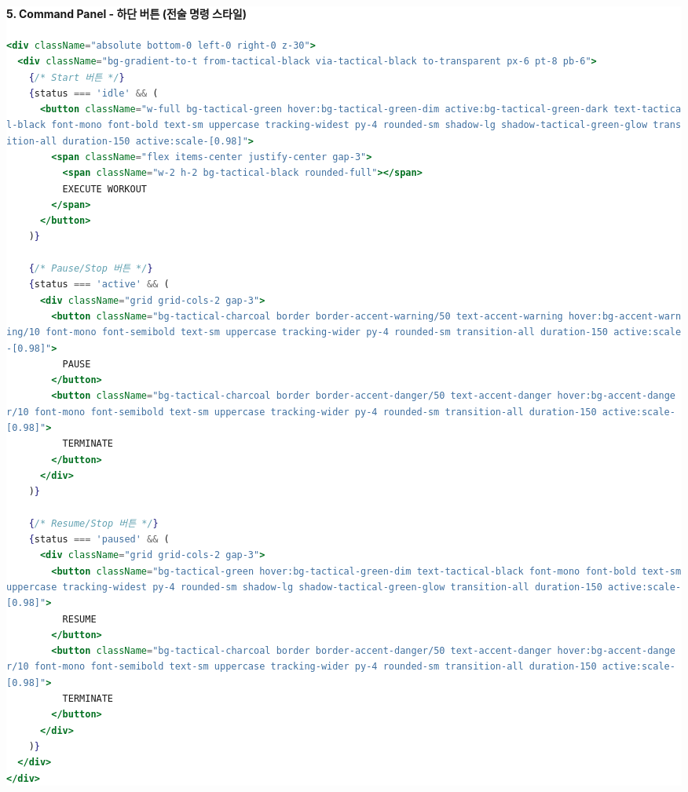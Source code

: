 
#### 5. Command Panel - 하단 버튼 (전술 명령 스타일)
```jsx
<div className="absolute bottom-0 left-0 right-0 z-30">
  <div className="bg-gradient-to-t from-tactical-black via-tactical-black to-transparent px-6 pt-8 pb-6">
    {/* Start 버튼 */}
    {status === 'idle' && (
      <button className="w-full bg-tactical-green hover:bg-tactical-green-dim active:bg-tactical-green-dark text-tactical-black font-mono font-bold text-sm uppercase tracking-widest py-4 rounded-sm shadow-lg shadow-tactical-green-glow transition-all duration-150 active:scale-[0.98]">
        <span className="flex items-center justify-center gap-3">
          <span className="w-2 h-2 bg-tactical-black rounded-full"></span>
          EXECUTE WORKOUT
        </span>
      </button>
    )}

    {/* Pause/Stop 버튼 */}
    {status === 'active' && (
      <div className="grid grid-cols-2 gap-3">
        <button className="bg-tactical-charcoal border border-accent-warning/50 text-accent-warning hover:bg-accent-warning/10 font-mono font-semibold text-sm uppercase tracking-wider py-4 rounded-sm transition-all duration-150 active:scale-[0.98]">
          PAUSE
        </button>
        <button className="bg-tactical-charcoal border border-accent-danger/50 text-accent-danger hover:bg-accent-danger/10 font-mono font-semibold text-sm uppercase tracking-wider py-4 rounded-sm transition-all duration-150 active:scale-[0.98]">
          TERMINATE
        </button>
      </div>
    )}

    {/* Resume/Stop 버튼 */}
    {status === 'paused' && (
      <div className="grid grid-cols-2 gap-3">
        <button className="bg-tactical-green hover:bg-tactical-green-dim text-tactical-black font-mono font-bold text-sm uppercase tracking-widest py-4 rounded-sm shadow-lg shadow-tactical-green-glow transition-all duration-150 active:scale-[0.98]">
          RESUME
        </button>
        <button className="bg-tactical-charcoal border border-accent-danger/50 text-accent-danger hover:bg-accent-danger/10 font-mono font-semibold text-sm uppercase tracking-wider py-4 rounded-sm transition-all duration-150 active:scale-[0.98]">
          TERMINATE
        </button>
      </div>
    )}
  </div>
</div>
```
